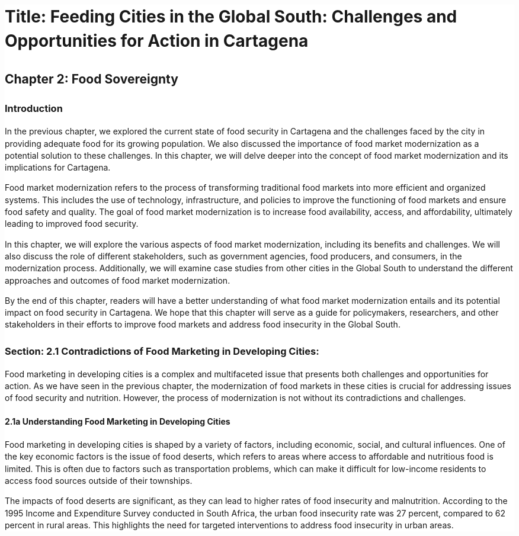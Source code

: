 
# Title: Feeding Cities in the Global South: Challenges and Opportunities for Action in Cartagena

## Chapter 2: Food Sovereignty




### Introduction

In the previous chapter, we explored the current state of food security in Cartagena and the challenges faced by the city in providing adequate food for its growing population. We also discussed the importance of food market modernization as a potential solution to these challenges. In this chapter, we will delve deeper into the concept of food market modernization and its implications for Cartagena.

Food market modernization refers to the process of transforming traditional food markets into more efficient and organized systems. This includes the use of technology, infrastructure, and policies to improve the functioning of food markets and ensure food safety and quality. The goal of food market modernization is to increase food availability, access, and affordability, ultimately leading to improved food security.

In this chapter, we will explore the various aspects of food market modernization, including its benefits and challenges. We will also discuss the role of different stakeholders, such as government agencies, food producers, and consumers, in the modernization process. Additionally, we will examine case studies from other cities in the Global South to understand the different approaches and outcomes of food market modernization.

By the end of this chapter, readers will have a better understanding of what food market modernization entails and its potential impact on food security in Cartagena. We hope that this chapter will serve as a guide for policymakers, researchers, and other stakeholders in their efforts to improve food markets and address food insecurity in the Global South.




### Section: 2.1 Contradictions of Food Marketing in Developing Cities:

Food marketing in developing cities is a complex and multifaceted issue that presents both challenges and opportunities for action. As we have seen in the previous chapter, the modernization of food markets in these cities is crucial for addressing issues of food security and nutrition. However, the process of modernization is not without its contradictions and challenges.

#### 2.1a Understanding Food Marketing in Developing Cities

Food marketing in developing cities is shaped by a variety of factors, including economic, social, and cultural influences. One of the key economic factors is the issue of food deserts, which refers to areas where access to affordable and nutritious food is limited. This is often due to factors such as transportation problems, which can make it difficult for low-income residents to access food sources outside of their townships.

The impacts of food deserts are significant, as they can lead to higher rates of food insecurity and malnutrition. According to the 1995 Income and Expenditure Survey conducted in South Africa, the urban food insecurity rate was 27 percent, compared to 62 percent in rural areas. This highlights the need for targeted interventions to address food insecurity in urban areas.
